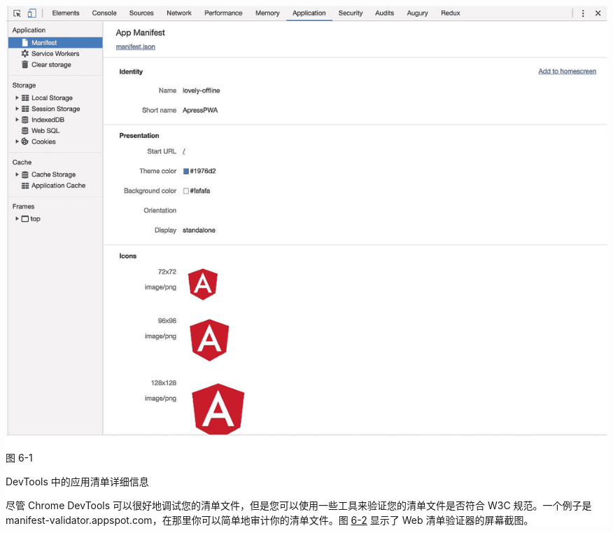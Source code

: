 ![img/470914_1_En_6_Fig1_HTML.jpg](img/470914_1_En_6_Fig1_HTML.jpg)

图 6-1

DevTools 中的应用清单详细信息

尽管 Chrome DevTools 可以很好地调试您的清单文件，但是您可以使用一些工具来验证您的清单文件是否符合 W3C 规范。一个例子是 manifest-validator.appspot.com，在那里你可以简单地审计你的清单文件。图 [6-2](#Fig2) 显示了 Web 清单验证器的屏幕截图。
